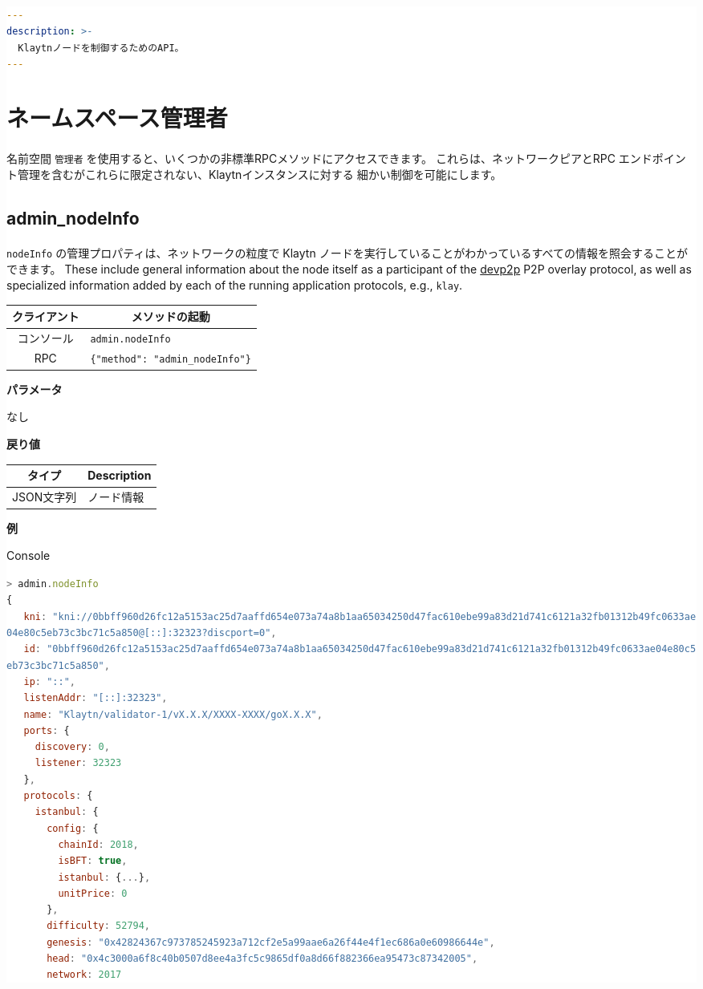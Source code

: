 ```yaml
---
description: >-
  Klaytnノードを制御するためのAPI。
---
```


# ネームスペース管理者 <a id="namespace-admin"></a>

名前空間 `管理者` を使用すると、いくつかの非標準RPCメソッドにアクセスできます。 これらは、ネットワークピアとRPC エンドポイント管理を含むがこれらに限定されない、Klaytnインスタンスに対する 細かい制御を可能にします。


## admin_nodeInfo <a id="admin_nodeinfo"></a>

`nodeInfo` の管理プロパティは、ネットワークの粒度で Klaytn ノードを実行していることがわかっているすべての情報を照会することができます。 These include general information about the node itself as a participant of the [devp2p](https://github.com/ethereum/devp2p/blob/master/README.md) P2P overlay protocol, as well as specialized information added by each of the running application protocols, e.g., `klay`.

| クライアント | メソッドの起動                        |
|:------:| ------------------------------ |
| コンソール  | `admin.nodeInfo`               |
|  RPC   | `{"method": "admin_nodeInfo"}` |

**パラメータ**

なし

**戻り値**

| タイプ     | Description |
| ------- | ----------- |
| JSON文字列 | ノード情報       |

**例**

Console
```javascript
> admin.nodeInfo
{
   kni: "kni://0bbff960d26fc12a5153ac25d7aaffd654e073a74a8b1aa65034250d47fac610ebe99a83d21d741c6121a32fb01312b49fc0633ae04e80c5eb73c3bc71c5a850@[::]:32323?discport=0",
   id: "0bbff960d26fc12a5153ac25d7aaffd654e073a74a8b1aa65034250d47fac610ebe99a83d21d741c6121a32fb01312b49fc0633ae04e80c5eb73c3bc71c5a850",
   ip: "::",
   listenAddr: "[::]:32323",
   name: "Klaytn/validator-1/vX.X.X/XXXX-XXXX/goX.X.X",
   ports: {
     discovery: 0,
     listener: 32323
   },
   protocols: {
     istanbul: {
       config: {
         chainId: 2018,
         isBFT: true,
         istanbul: {...},
         unitPrice: 0
       },
       difficulty: 52794,
       genesis: "0x42824367c973785245923a712cf2e5a99aae6a26f44e4f1ec686a0e60986644e",
       head: "0x4c3000a6f8c40b0507d8ee4a3fc5c9865df0a8d66f882366ea95473c87342005",
       network: 2017
```